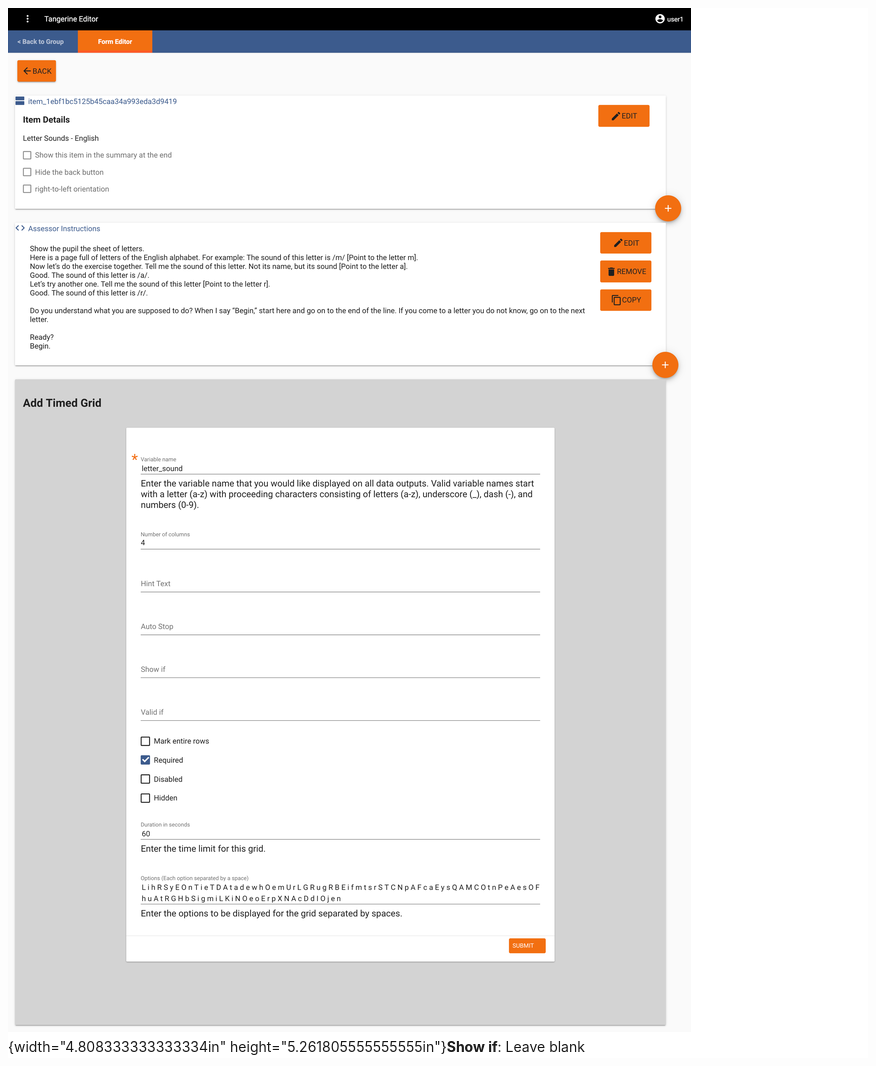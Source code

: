 ![](media/image61.png){width="4.808333333333334in"
height="5.261805555555555in"}**Show if**: Leave blank
